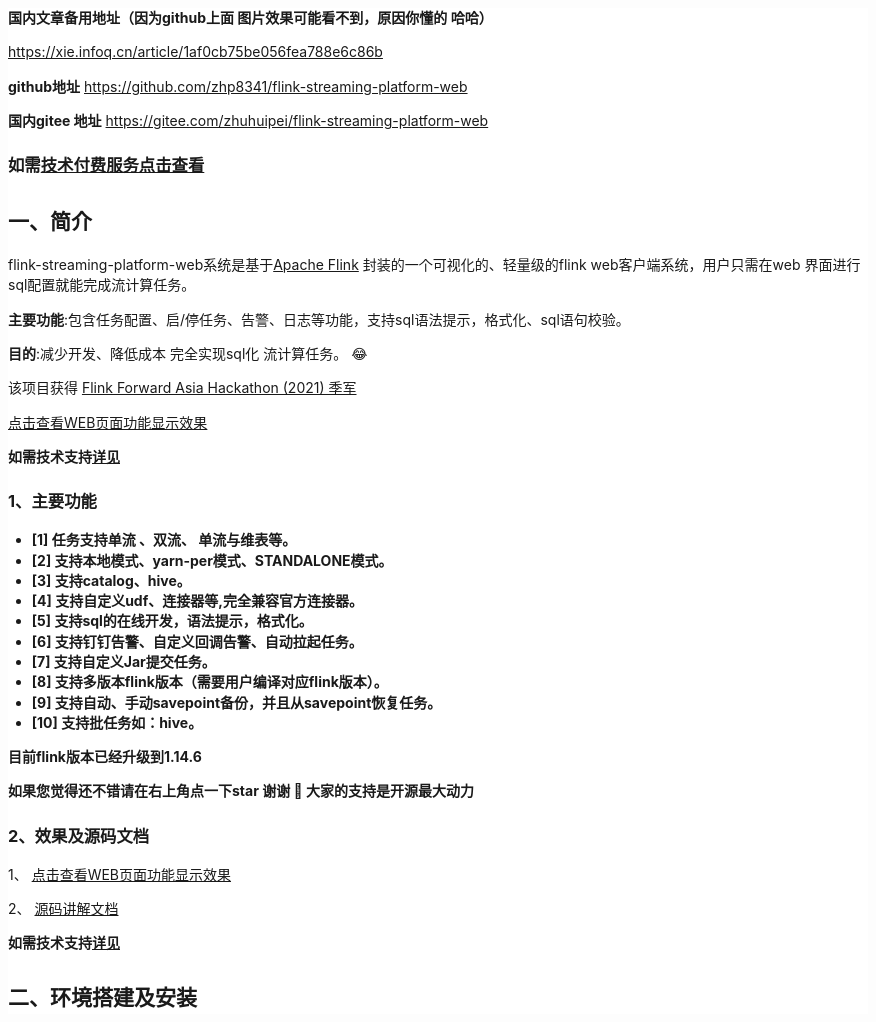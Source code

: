 
**国内文章备用地址（因为github上面 图片效果可能看不到，原因你懂的 哈哈）**

https://xie.infoq.cn/article/1af0cb75be056fea788e6c86b 



**github地址**  https://github.com/zhp8341/flink-streaming-platform-web


**国内gitee 地址** https://gitee.com/zhuhuipei/flink-streaming-platform-web


### 如需[技术付费服务点击查看](/docs/service.md)


## 一、简介 
  flink-streaming-platform-web系统是基于[Apache Flink](https://flink.apache.org) 封装的一个可视化的、轻量级的flink web客户端系统，用户只需在web
  界面进行sql配置就能完成流计算任务。
  
  **主要功能**:包含任务配置、启/停任务、告警、日志等功能，支持sql语法提示，格式化、sql语句校验。 
   
  **目的**:减少开发、降低成本 完全实现sql化 流计算任务。 😂


   该项目获得 [Flink Forward Asia Hackathon (2021) 季军 ](https://mp.weixin.qq.com/s/J2OkX_D34ktfwSfhwdmXYQ)

   [点击查看WEB页面功能显示效果](/docs/img.md)

   **如需技术支持[详见](/docs/service.md)**


### 1、主要功能

   * **[1] 任务支持单流 、双流、 单流与维表等。**
   * **[2] 支持本地模式、yarn-per模式、STANDALONE模式。**
   * **[3] 支持catalog、hive。**
   * **[4] 支持自定义udf、连接器等,完全兼容官方连接器。**
   * **[5] 支持sql的在线开发，语法提示，格式化。**
   * **[6] 支持钉钉告警、自定义回调告警、自动拉起任务。**
   * **[7] 支持自定义Jar提交任务。**
   * **[8] 支持多版本flink版本（需要用户编译对应flink版本）。**
   * **[9] 支持自动、手动savepoint备份，并且从savepoint恢复任务。**
   * **[10] 支持批任务如：hive。**

  **目前flink版本已经升级到1.14.6**


  **如果您觉得还不错请在右上角点一下star 谢谢 🙏 大家的支持是开源最大动力**
  
    
### 2、效果及源码文档

1、 [点击查看WEB页面功能显示效果](/docs/img.md)

2、 [源码讲解文档](/docs/source.md)

**如需技术支持[详见](/docs/service.md)**

## 二、环境搭建及安装
